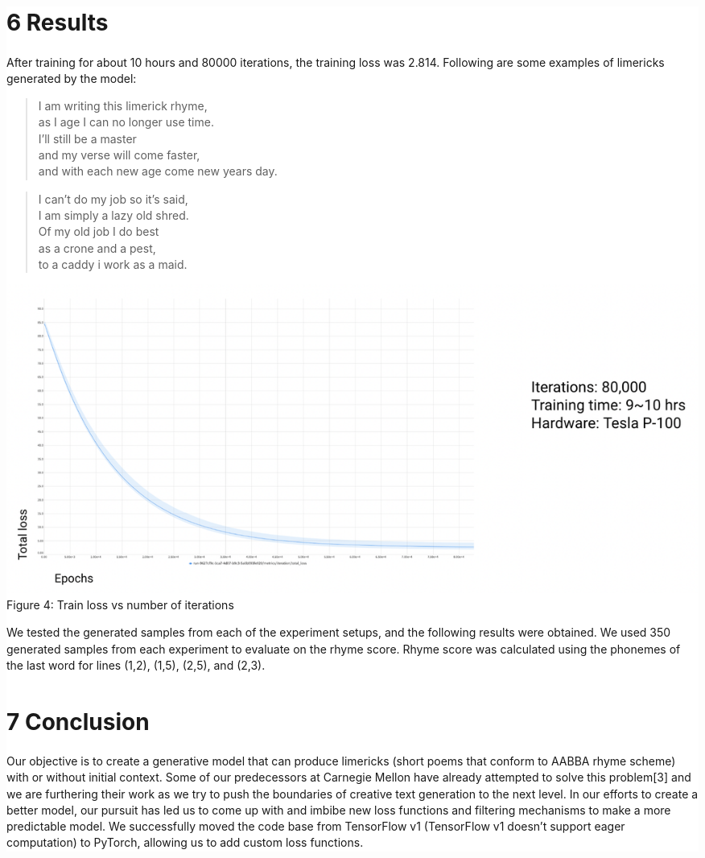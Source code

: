 # 6 Results

After training for about 10 hours and 80000 iterations, the training loss was 2.814. Following are some examples of limericks generated by the model:

> I am writing this limerick rhyme,\
> as I age I can no longer use time.\
> I’ll still be a master\
> and my verse will come faster,\
> and with each new age come new years day.

> I can’t do my job so it’s said,\
> I am simply a lazy old shred.\
> Of my old job I do best\
> as a crone and a pest,\
> to a caddy i work as a maid.

![Train Loss on Baseline Model](/readmeassets/images/metrics_epoch_loss.png "Train Loss on Baseline Model")
Figure 4: Train loss vs number of iterations


We tested the generated samples from each of the experiment setups, and the following results were obtained. We used 350 generated samples from each experiment to evaluate on the rhyme score. Rhyme score was calculated using the phonemes of the last word for lines (1,2), (1,5), (2,5), and
(2,3).

# 7 Conclusion
Our objective is to create a generative model that can produce limericks (short poems that conform to AABBA rhyme scheme) with or without initial context. Some of our predecessors at Carnegie Mellon have already attempted to solve this problem[3] and we are furthering their work as we try to push the boundaries of creative text generation to the next level. In our efforts to create a better model, our pursuit has led us to come up with and imbibe new loss functions and filtering mechanisms to make a more predictable model. We successfully moved the code base from TensorFlow v1 (TensorFlow v1 doesn’t support eager computation) to PyTorch, allowing us to add custom loss functions.
